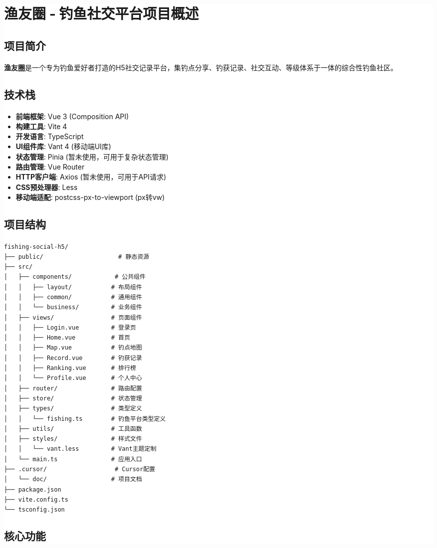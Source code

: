 # 渔友圈 - 钓鱼社交平台项目概述

## 项目简介
**渔友圈**是一个专为钓鱼爱好者打造的H5社交记录平台，集钓点分享、钓获记录、社交互动、等级体系于一体的综合性钓鱼社区。

## 技术栈
- **前端框架**: Vue 3 (Composition API)
- **构建工具**: Vite 4
- **开发语言**: TypeScript
- **UI组件库**: Vant 4 (移动端UI库)
- **状态管理**: Pinia (暂未使用，可用于复杂状态管理)
- **路由管理**: Vue Router
- **HTTP客户端**: Axios (暂未使用，可用于API请求)
- **CSS预处理器**: Less
- **移动端适配**: postcss-px-to-viewport (px转vw)

## 项目结构
```
fishing-social-h5/
├── public/                     # 静态资源
├── src/
│   ├── components/            # 公共组件
│   │   ├── layout/           # 布局组件
│   │   ├── common/           # 通用组件
│   │   └── business/         # 业务组件
│   ├── views/                # 页面组件
│   │   ├── Login.vue         # 登录页
│   │   ├── Home.vue          # 首页
│   │   ├── Map.vue           # 钓点地图
│   │   ├── Record.vue        # 钓获记录
│   │   ├── Ranking.vue       # 排行榜
│   │   └── Profile.vue       # 个人中心
│   ├── router/               # 路由配置
│   ├── store/                # 状态管理
│   ├── types/                # 类型定义
│   │   └── fishing.ts        # 钓鱼平台类型定义
│   ├── utils/                # 工具函数
│   ├── styles/               # 样式文件
│   │   └── vant.less         # Vant主题定制
│   └── main.ts               # 应用入口
├── .cursor/                   # Cursor配置
│   └── doc/                  # 项目文档
├── package.json
├── vite.config.ts
└── tsconfig.json
```

## 核心功能
